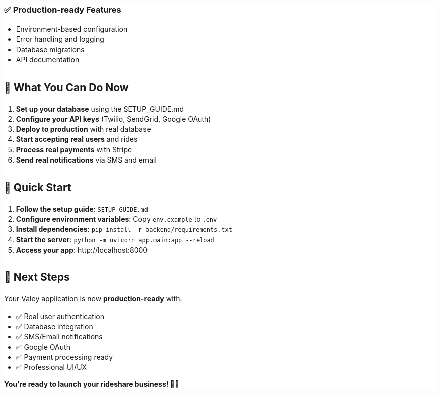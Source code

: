 ### **✅ Production-ready Features**
- Environment-based configuration
- Error handling and logging
- Database migrations
- API documentation

## 🎉 **What You Can Do Now**

1. **Set up your database** using the SETUP_GUIDE.md
2. **Configure your API keys** (Twilio, SendGrid, Google OAuth)
3. **Deploy to production** with real database
4. **Start accepting real users** and rides
5. **Process real payments** with Stripe
6. **Send real notifications** via SMS and email

## 🔗 **Quick Start**

1. **Follow the setup guide**: `SETUP_GUIDE.md`
2. **Configure environment variables**: Copy `env.example` to `.env`
3. **Install dependencies**: `pip install -r backend/requirements.txt`
4. **Start the server**: `python -m uvicorn app.main:app --reload`
5. **Access your app**: http://localhost:8000

## 🎯 **Next Steps**

Your Valey application is now **production-ready** with:
- ✅ Real user authentication
- ✅ Database integration
- ✅ SMS/Email notifications
- ✅ Google OAuth
- ✅ Payment processing ready
- ✅ Professional UI/UX

**You're ready to launch your rideshare business! 🚗💨**
